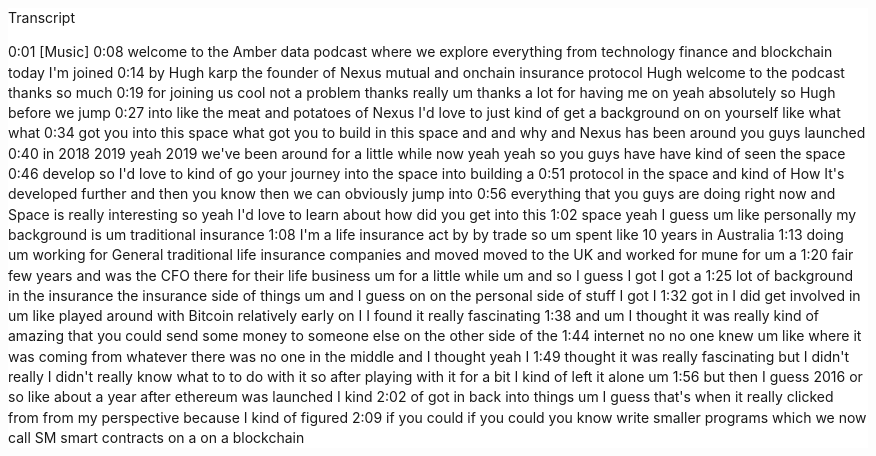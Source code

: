 Transcript


0:01
[Music]
0:08
welcome to the Amber data podcast where we explore everything from technology finance and blockchain today I'm joined
0:14
by Hugh karp the founder of Nexus mutual and onchain insurance protocol Hugh welcome to the podcast thanks so much
0:19
for joining us cool not a problem thanks really um thanks a lot for having me on yeah absolutely so Hugh before we jump
0:27
into like the meat and potatoes of Nexus I'd love to just kind of get a background on on yourself like what what
0:34
got you into this space what got you to build in this space and and why and Nexus has been around you guys launched
0:40
in 2018 2019 yeah 2019 we've been around for a little while now yeah yeah so you guys have have kind of seen the space
0:46
develop so I'd love to kind of go your journey into the space into building a
0:51
protocol in the space and kind of How It's developed further and then you know then we can obviously jump into
0:56
everything that you guys are doing right now and Space is really interesting so yeah I'd love to learn about how did you get into this
1:02
space yeah I guess um like personally my background is um traditional insurance
1:08
I'm a life insurance act by by trade so um spent like 10 years in Australia
1:13
doing um working for General traditional life insurance companies and moved moved to the UK and worked for mune for um a
1:20
fair few years and was the CFO there for their life business um for a little while um and so I guess I got I got a
1:25
lot of background in the insurance the insurance side of things um and I guess on on the personal side of stuff I got I
1:32
got in I did get involved in um like played around with Bitcoin relatively early on I I found it really fascinating
1:38
and um I thought it was really kind of amazing that you could send some money to someone else on the other side of the
1:44
internet no no one knew um like where it was coming from whatever there was no one in the middle and I thought yeah I
1:49
thought it was really fascinating but I didn't really I didn't really know what to to do with it so after playing with it for a bit I kind of left it alone um
1:56
but then I guess 2016 or so like about a year after ethereum was launched I kind
2:02
of got in back into things um I guess that's when it really clicked from from my perspective because I kind of figured
2:09
if you could if you could you know write smaller programs which we now call SM smart contracts on a on a blockchain